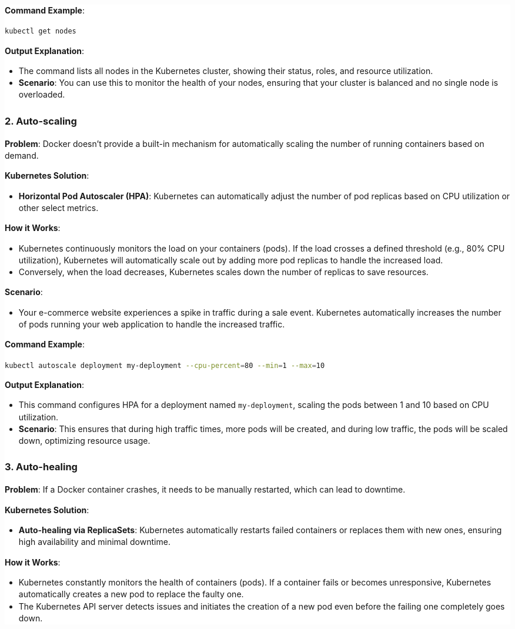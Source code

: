 **Command Example**: 
```bash
kubectl get nodes
```
**Output Explanation**:
- The command lists all nodes in the Kubernetes cluster, showing their status, roles, and resource utilization.
- **Scenario**: You can use this to monitor the health of your nodes, ensuring that your cluster is balanced and no single node is overloaded.

### 2. **Auto-scaling**

**Problem**: Docker doesn’t provide a built-in mechanism for automatically scaling the number of running containers based on demand.

**Kubernetes Solution**:
- **Horizontal Pod Autoscaler (HPA)**: Kubernetes can automatically adjust the number of pod replicas based on CPU utilization or other select metrics.
  
**How it Works**:
- Kubernetes continuously monitors the load on your containers (pods). If the load crosses a defined threshold (e.g., 80% CPU utilization), Kubernetes will automatically scale out by adding more pod replicas to handle the increased load.
- Conversely, when the load decreases, Kubernetes scales down the number of replicas to save resources.

**Scenario**:
- Your e-commerce website experiences a spike in traffic during a sale event. Kubernetes automatically increases the number of pods running your web application to handle the increased traffic.

**Command Example**:
```bash
kubectl autoscale deployment my-deployment --cpu-percent=80 --min=1 --max=10
```
**Output Explanation**:
- This command configures HPA for a deployment named `my-deployment`, scaling the pods between 1 and 10 based on CPU utilization.
- **Scenario**: This ensures that during high traffic times, more pods will be created, and during low traffic, the pods will be scaled down, optimizing resource usage.

### 3. **Auto-healing**

**Problem**: If a Docker container crashes, it needs to be manually restarted, which can lead to downtime.

**Kubernetes Solution**:
- **Auto-healing via ReplicaSets**: Kubernetes automatically restarts failed containers or replaces them with new ones, ensuring high availability and minimal downtime.
  
**How it Works**:
- Kubernetes constantly monitors the health of containers (pods). If a container fails or becomes unresponsive, Kubernetes automatically creates a new pod to replace the faulty one.
- The Kubernetes API server detects issues and initiates the creation of a new pod even before the failing one completely goes down.
